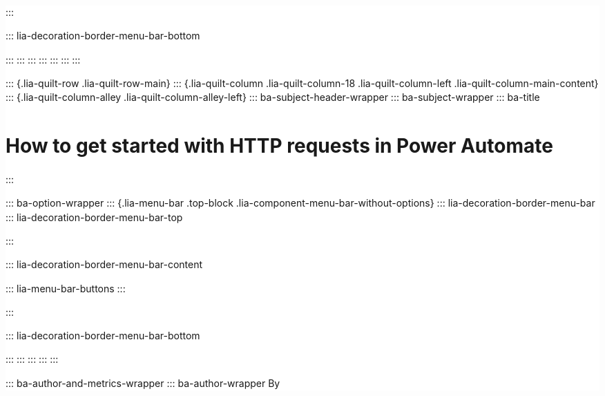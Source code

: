 </div>
:::

::: lia-decoration-border-menu-bar-bottom
<div>

</div>
:::
:::
:::
:::
:::
:::
:::

::: {.lia-quilt-row .lia-quilt-row-main}
::: {.lia-quilt-column .lia-quilt-column-18 .lia-quilt-column-left .lia-quilt-column-main-content}
::: {.lia-quilt-column-alley .lia-quilt-column-alley-left}
::: ba-subject-header-wrapper
::: ba-subject-wrapper
::: ba-title
# How to get started with HTTP requests in Power Automate
:::

::: ba-option-wrapper
::: {.lia-menu-bar .top-block .lia-component-menu-bar-without-options}
::: lia-decoration-border-menu-bar
::: lia-decoration-border-menu-bar-top
<div>

</div>
:::

::: lia-decoration-border-menu-bar-content
<div>

::: lia-menu-bar-buttons
:::

</div>
:::

::: lia-decoration-border-menu-bar-bottom
<div>

</div>
:::
:::
:::
:::
:::

::: ba-author-and-metrics-wrapper
::: ba-author-wrapper
By
